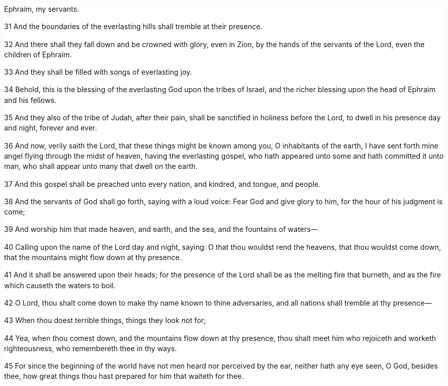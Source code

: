   Ephraim, my servants.
</p>
<p>
  31 And the boundaries of the everlasting hills shall tremble at their
  presence.
</p>
<p>
  32 And there shall they fall down and be crowned with glory, even in Zion, by
  the hands of the servants of the Lord, even the children of Ephraim.
</p>
<p>33 And they shall be filled with songs of everlasting joy.</p>
<p>
  34 Behold, this is the blessing of the everlasting God upon the tribes of
  Israel, and the richer blessing upon the head of Ephraim and his fellows.
</p>
<p>
  35 And they also of the tribe of Judah, after their pain, shall be sanctified
  in holiness before the Lord, to dwell in his presence day and night, forever
  and ever.
</p>
<p>
  36 And now, verily saith the Lord, that these things might be known among you,
  O inhabitants of the earth, I have sent forth mine angel flying through the
  midst of heaven, having the everlasting gospel, who hath appeared unto some
  and hath committed it unto man, who shall appear unto many that dwell on the
  earth.
</p>
<p>
  37 And this gospel shall be preached unto every nation, and kindred, and
  tongue, and people.
</p>
<p>
  38 And the servants of God shall go forth, saying with a loud voice: Fear God
  and give glory to him, for the hour of his judgment is come;
</p>
<p>
  39 And worship him that made heaven, and earth, and the sea, and the fountains
  of waters&#x2014;
</p>
<p>
  40 Calling upon the name of the Lord day and night, saying: O that thou
  wouldst rend the heavens, that thou wouldst come down, that the mountains
  might flow down at thy presence.
</p>
<p>
  41 And it shall be answered upon their heads; for the presence of the Lord
  shall be as the melting fire that burneth, and as the fire which causeth the
  waters to boil.
</p>
<p>
  42 O Lord, thou shalt come down to make thy name known to thine adversaries,
  and all nations shall tremble at thy presence&#x2014;
</p>
<p>43 When thou doest terrible things, things they look not for;</p>
<p>
  44 Yea, when thou comest down, and the mountains flow down at thy presence,
  thou shalt meet him who rejoiceth and worketh righteousness, who remembereth
  thee in thy ways.
</p>
<p>
  45 For since the beginning of the world have not men heard nor perceived by
  the ear, neither hath any eye seen, O God, besides thee, how great things thou
  hast prepared for him that waiteth for thee.
</p>